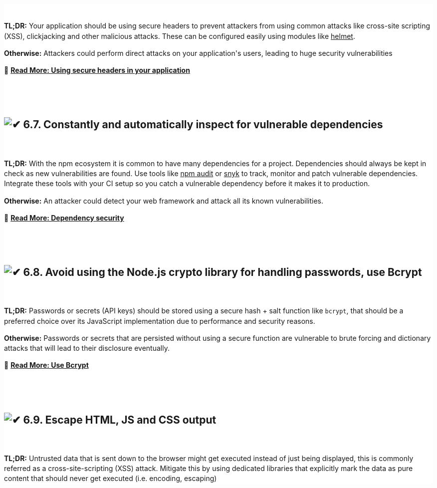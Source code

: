 <a href="https://www.owasp.org/index.php/Top_10-2017_A6-Security_Misconfiguration" target="_blank"><img src="https://img.shields.io/badge/%E2%9C%94%20OWASP%20Threats%20-%20A6:Security%20Misconfiguration%20-green.svg" alt=""/></a>

**TL;DR:** Your application should be using secure headers to prevent attackers from using common attacks like cross-site scripting (XSS), clickjacking and other malicious attacks. These can be configured easily using modules like [helmet](https://www.npmjs.com/package/helmet).

**Otherwise:** Attackers could perform direct attacks on your application's users, leading to huge security vulnerabilities

🔗 [**Read More: Using secure headers in your application**](/sections/security/secureheaders.md)

<br/><br/>

## ![✔] 6.7. Constantly and automatically inspect for vulnerable dependencies

<a href="https://www.owasp.org/index.php/Top_10-2017_A9-Using_Components_with_Known_Vulnerabilities" target="_blank"><img src="https://img.shields.io/badge/%E2%9C%94%20OWASP%20Threats%20-%20A9:Known%20Vulnerabilities%20-green.svg" alt=""/></a>

**TL;DR:** With the npm ecosystem it is common to have many dependencies for a project. Dependencies should always be kept in check as new vulnerabilities are found. Use tools like [npm audit](https://docs.npmjs.com/cli/audit) or [snyk](https://snyk.io/) to track, monitor and patch vulnerable dependencies. Integrate these tools with your CI setup so you catch a vulnerable dependency before it makes it to production.

**Otherwise:** An attacker could detect your web framework and attack all its known vulnerabilities.

🔗 [**Read More: Dependency security**](/sections/security/dependencysecurity.md)

<br/><br/>

## ![✔] 6.8. Avoid using the Node.js crypto library for handling passwords, use Bcrypt

<a href="https://www.owasp.org/index.php/Top_10-2017_A2-Broken_Authentication" target="_blank"><img src="https://img.shields.io/badge/%E2%9C%94%20OWASP%20Threats%20-%20A9:Broken%20Authentication%20-green.svg" alt=""/></a>

**TL;DR:** Passwords or secrets (API keys) should be stored using a secure hash + salt function like `bcrypt`, that should be a preferred choice over its JavaScript implementation due to performance and security reasons.

**Otherwise:** Passwords or secrets that are persisted without using a secure function are vulnerable to brute forcing and dictionary attacks that will lead to their disclosure eventually.

🔗 [**Read More: Use Bcrypt**](/sections/security/bcryptpasswords.md)

<br/><br/>

## ![✔] 6.9. Escape HTML, JS and CSS output

<a href="https://www.owasp.org/index.php/Top_10-2017_A7-Cross-Site_Scripting_(XSS)" target="_blank"><img src="https://img.shields.io/badge/%E2%9C%94%20OWASP%20Threats%20-%20A7:XSS%20-green.svg" alt=""/></a>

**TL;DR:** Untrusted data that is sent down to the browser might get executed instead of just being displayed, this is commonly referred as a cross-site-scripting (XSS) attack. Mitigate this by using dedicated libraries that explicitly mark the data as pure content that should never get executed (i.e. encoding, escaping)


[✔]: assets/images/checkbox-small-blue.png